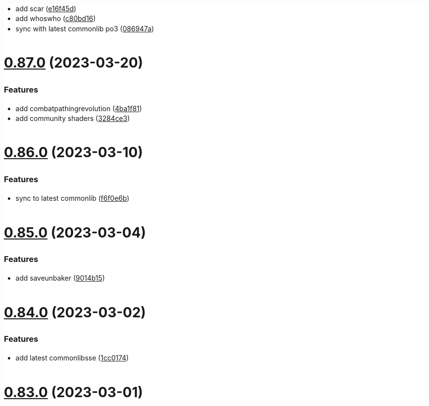 * add scar ([e16f45d](https://github.com/alandtse/skyrim_vr_address_library/commit/e16f45d9480610d3b8d8a23bee40927055659362))
* add whoswho ([c80bd16](https://github.com/alandtse/skyrim_vr_address_library/commit/c80bd168a30509ea94144828ff09ea4a3129fe04))
* sync with latest commonlib po3 ([086947a](https://github.com/alandtse/skyrim_vr_address_library/commit/086947adb5845086cc2adb3e4f9f049f1b2fcd34))

# [0.87.0](https://github.com/alandtse/skyrim_vr_address_library/compare/v0.86.0...v0.87.0) (2023-03-20)


### Features

* add combatpathingrevolution ([4ba1f81](https://github.com/alandtse/skyrim_vr_address_library/commit/4ba1f817589f05dccebbf86077f6d837e107521c))
* add community shaders ([3284ce3](https://github.com/alandtse/skyrim_vr_address_library/commit/3284ce328f77824835af5f652142f878ffa6214e))

# [0.86.0](https://github.com/alandtse/skyrim_vr_address_library/compare/v0.85.0...v0.86.0) (2023-03-10)


### Features

* sync to latest commonlib ([f6f0e6b](https://github.com/alandtse/skyrim_vr_address_library/commit/f6f0e6b4cdddeab3dcdbc0d87147c0d914078dff))

# [0.85.0](https://github.com/alandtse/skyrim_vr_address_library/compare/v0.84.0...v0.85.0) (2023-03-04)


### Features

* add saveunbaker ([9014b15](https://github.com/alandtse/skyrim_vr_address_library/commit/9014b151ca28f3dae5db5bb20761622d2a63d3f1))

# [0.84.0](https://github.com/alandtse/skyrim_vr_address_library/compare/v0.83.0...v0.84.0) (2023-03-02)


### Features

* add latest commonlibsse ([1cc0174](https://github.com/alandtse/skyrim_vr_address_library/commit/1cc0174a8946843147157178c2bf4ad9c72419f3))

# [0.83.0](https://github.com/alandtse/skyrim_vr_address_library/compare/v0.82.0...v0.83.0) (2023-03-01)
